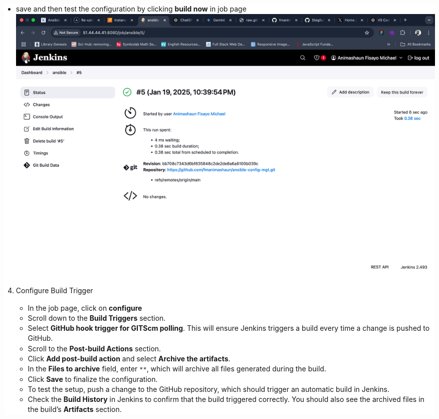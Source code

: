    - save and then test the configuration by clicking **build now** in job page
   ![github test](images/github-test.png)

4. Configure Build Trigger

   - In the job page, click on **configure** 
   - Scroll down to the **Build Triggers** section.
   - Select **GitHub hook trigger for GITScm polling**. This will ensure Jenkins triggers a build every time a change is pushed to GitHub.
   - Scroll to the **Post-build Actions** section.
   - Click **Add post-build action** and select **Archive the artifacts**.
   - In the **Files to archive** field, enter `**`, which will archive all files generated during the build.
   - Click **Save** to finalize the configuration.
   - To test the setup, push a change to the GitHub repository, which should trigger an automatic build in Jenkins.
   - Check the **Build History** in Jenkins to confirm that the build triggered correctly. You should also see the archived files in the build’s **Artifacts** section.
